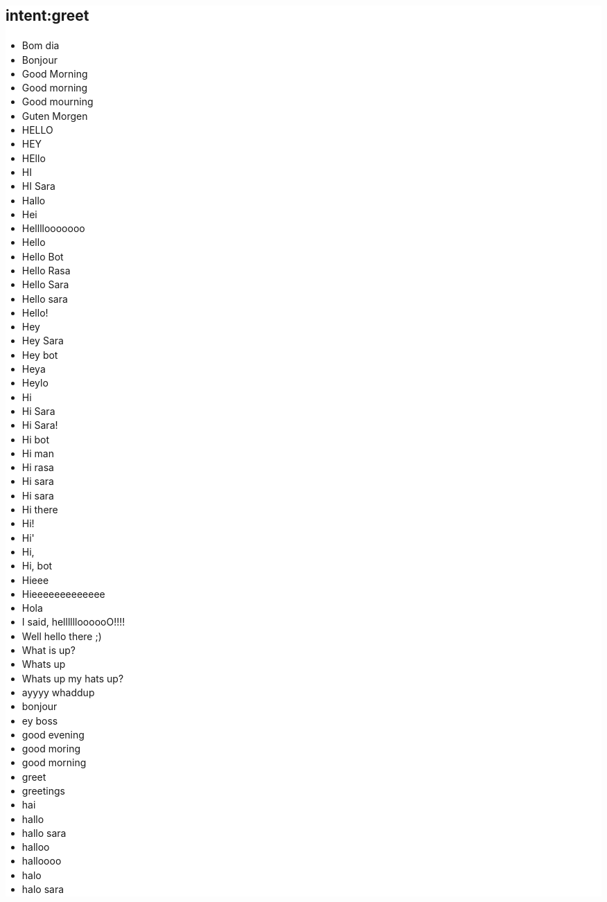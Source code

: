 ## intent:greet
- Bom dia
- Bonjour
- Good Morning
- Good morning
- Good mourning
- Guten Morgen
- HELLO
- HEY
- HEllo
- HI
- HI Sara
- Hallo
- Hei
- Hellllooooooo
- Hello
- Hello Bot
- Hello Rasa
- Hello Sara
- Hello sara
- Hello!
- Hey
- Hey Sara
- Hey bot
- Heya
- Heylo
- Hi
- Hi Sara
- Hi Sara!
- Hi bot
- Hi man
- Hi rasa
- Hi sara
- Hi sara
- Hi there
- Hi!
- Hi'
- Hi,
- Hi, bot
- Hieee
- Hieeeeeeeeeeeee
- Hola
- I said, helllllloooooO!!!!
- Well hello there ;)
- What is up?
- Whats up
- Whats up my hats up?
- ayyyy whaddup
- bonjour
- ey boss
- good evening
- good moring
- good morning
- greet
- greetings
- hai
- hallo
- hallo sara
- halloo
- halloooo
- halo
- halo sara